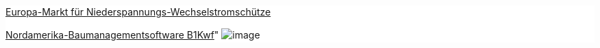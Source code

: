 <a href=https://www.linkedin.com/pulse/europe-low-voltage-ac-contactor-market>Europa-Markt für Niederspannungs-Wechselstromschütze</a>

<a href=https://www.linkedin.com/pulse/north-america-construction-management-software-b1kwf/>Nordamerika-Baumanagementsoftware B1Kwf</a>"
![image](https://github.com/Gayatrikarjule/Market-Analysis-360/assets/97346546/e95c02e5-6a55-4909-bb85-b829dd232663)
